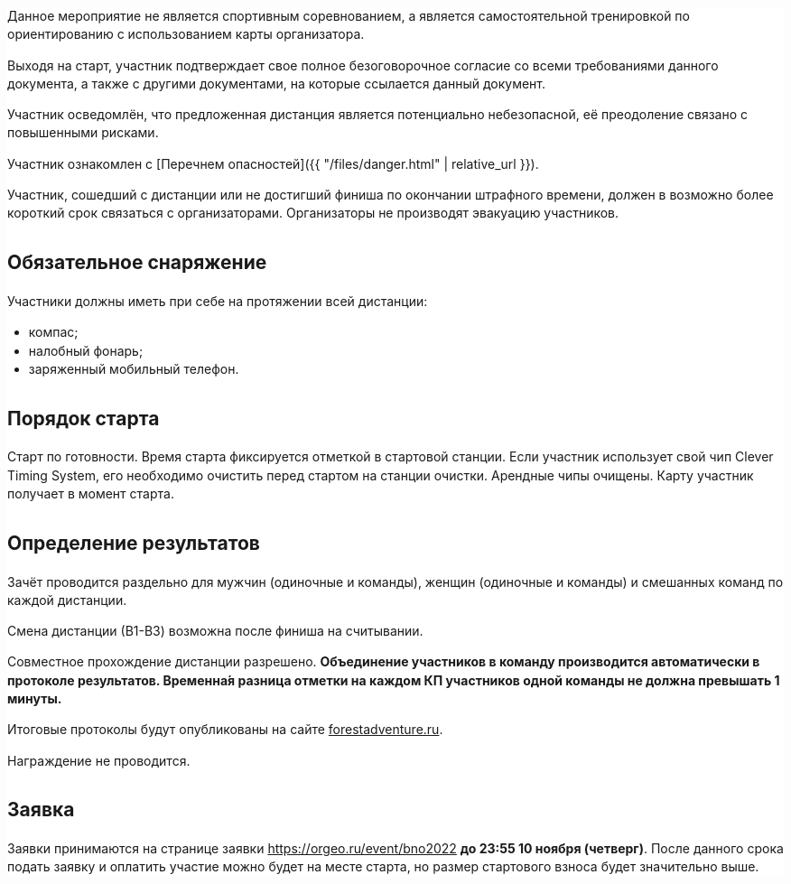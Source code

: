 Данное мероприятие не является спортивным соревнованием,
а является самостоятельной тренировкой по ориентированию с использованием карты организатора.

Выходя на старт, участник подтверждает свое полное безоговорочное согласие со всеми требованиями данного документа,
а также с другими документами, на которые ссылается данный документ.

Участник осведомлён, что предложенная дистанция является потенциально небезопасной, её преодоление связано с повышенными рисками.

Участник ознакомлен с [Перечнем опасностей]({{ "/files/danger.html" | relative_url }}).

Участник, сошедший с дистанции или не достигший финиша по окончании штрафного времени, должен в возможно более короткий срок связаться с организаторами.
Организаторы не производят эвакуацию участников.

Обязательное снаряжение
--------------------------------------------------

Участники должны иметь при себе на протяжении всей дистанции:
* компас;
* налобный фонарь;
* заряженный мобильный телефон.

Порядок старта
---------------

Старт по готовности.
Время старта фиксируется отметкой в стартовой станции.
Если участник использует свой чип Clever Timing System, его необходимо очистить перед стартом на станции очистки.
Арендные чипы очищены.
Карту участник получает в момент старта.


Определение результатов
------------------------

Зачёт проводится раздельно для мужчин (одиночные и команды), женщин (одиночные и команды) и смешанных команд по каждой дистанции.

Смена дистанции (В1-В3) возможна после финиша на считывании.

Совместное прохождение дистанции разрешено.
**Объединение участников в команду производится автоматически в протоколе результатов.
Временна́я разница отметки на каждом КП участников одной команды не должна превышать 1 минуты.**

Итоговые протоколы будут опубликованы на сайте [forestadventure.ru](http://forestadventure.ru).

Награждение не проводится.

Заявка
----------------------------------

Заявки принимаются на странице заявки <https://orgeo.ru/event/bno2022>
**до 23:55 10 ноября (четверг)**.
После данного срока подать заявку и оплатить участие можно будет на месте старта,
но размер стартового взноса будет значительно выше.
